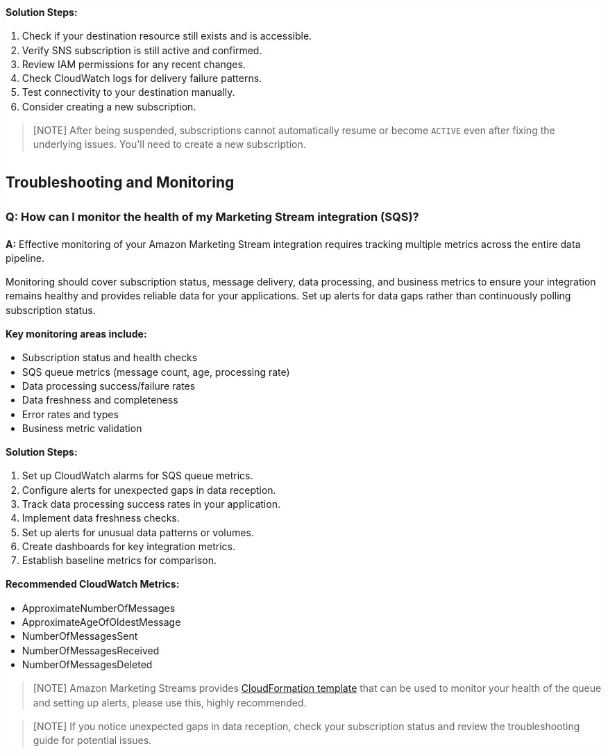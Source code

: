 **Solution Steps:**

1. Check if your destination resource still exists and is accessible.
2. Verify SNS subscription is still active and confirmed.
3. Review IAM permissions for any recent changes.
4. Check CloudWatch logs for delivery failure patterns.
5. Test connectivity to your destination manually.
6. Consider creating a new subscription.

>[NOTE] After being suspended, subscriptions cannot automatically resume or become `ACTIVE` even after fixing the underlying issues. You'll need to create a new subscription.

## Troubleshooting and Monitoring

### Q: How can I monitor the health of my Marketing Stream integration (SQS)?

**A:** Effective monitoring of your Amazon Marketing Stream integration requires tracking multiple metrics across the entire data pipeline.

Monitoring should cover subscription status, message delivery, data processing, and business metrics to ensure your integration remains healthy and provides reliable data for your applications. Set up alerts for data gaps rather than continuously polling subscription status.

**Key monitoring areas include:**

- Subscription status and health checks
- SQS queue metrics (message count, age, processing rate)
- Data processing success/failure rates
- Data freshness and completeness
- Error rates and types
- Business metric validation

**Solution Steps:**

1. Set up CloudWatch alarms for SQS queue metrics.
2. Configure alerts for unexpected gaps in data reception.
3. Track data processing success rates in your application.
4. Implement data freshness checks.
5. Set up alerts for unusual data patterns or volumes.
6. Create dashboards for key integration metrics.
7. Establish baseline metrics for comparison.

**Recommended CloudWatch Metrics:**

- ApproximateNumberOfMessages
- ApproximateAgeOfOldestMessage
- NumberOfMessagesSent
- NumberOfMessagesReceived
- NumberOfMessagesDeleted

>[NOTE] Amazon Marketing Streams provides [CloudFormation template](https://github.com/amzn/ads-advanced-tools-docs/blob/main/amazon_marketing_stream/Stream_CloudWatch_CF_Template.yaml) that can be used to monitor your health of the queue and setting up alerts, please use this, highly recommended.

>[NOTE] If you notice unexpected gaps in data reception, check your subscription status and review the troubleshooting guide for potential issues.
